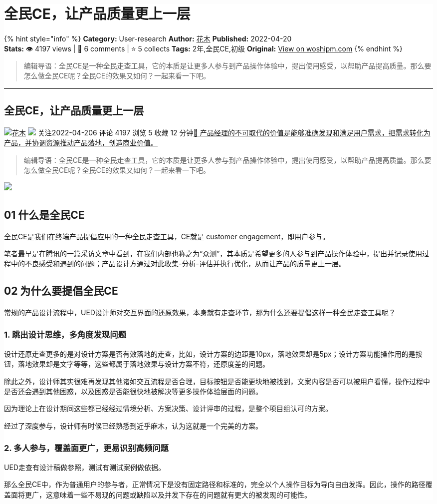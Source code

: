 # 全民CE，让产品质量更上一层
{% hint style="info" %}
**Category:** User-research
**Author:** [花木](https://www.woshipm.com/u/926918)
**Published:** 2022-04-20  
**Stats:** 👁️ 4197 views | 💬 6 comments | ⭐ 5 collects
**Tags:** 2年,全民CE,初级
**Original:** [View on woshipm.com](https://www.woshipm.com/user-research/5403639.html)
{% endhint %}
> 编辑导语：全民CE是一种全民走查工具，它的本质是让更多人参与到产品操作体验中，提出使用感受，以帮助产品提高质量。那么要怎么做全民CE呢？全民CE的效果又如何？一起来看一下吧。

---

## 全民CE，让产品质量更上一层

[![](https://static.woshipm.com/view/woshipm_api_def_20240329112136_4640.jpg?imageView2/1/w/72/h/72/q/100)](https://www.woshipm.com/u/926918)[花木](https://www.woshipm.com/u/926918) ![](https://static.woshipm.com/tag/1101_1@2x.png) 关注2022-04-206 评论 4197 浏览 5 收藏 12 分钟[🔗 产品经理的不可取代的价值是能够准确发现和满足用户需求，把需求转化为产品，并协调资源推动产品落地，创造商业价值。](https://ke.qidianla.com/courses/90pm)

> 编辑导语：全民CE是一种全民走查工具，它的本质是让更多人参与到产品操作体验中，提出使用感受，以帮助产品提高质量。那么要怎么做全民CE呢？全民CE的效果又如何？一起来看一下吧。

![](https://image.woshipm.com/wp-files/2022/04/eyPdPO3xEEUY47QfPiNh.jpg)

## 01 什么是全民CE

全民CE是我们在终端产品提倡应用的一种全民走查工具，CE就是 customer engagement，即用户参与。

笔者最早是在腾讯的一篇采访文章中看到，在我们内部也称之为“众测”，其本质是希望更多的人参与到产品操作体验中，提出并记录使用过程中的不良感受和遇到的问题；产品设计方通过对此收集-分析-评估并执行优化，从而让产品的质量更上一层。

## 02 为什么要提倡全民CE

常规的产品设计流程中，UED设计师对交互界面的还原效果，本身就有走查环节，那为什么还要提倡这样一种全民走查工具呢？

### 1\. 跳出设计思维，多角度发现问题

设计还原走查更多的是对设计方案是否有效落地的走查，比如，设计方案的边距是10px，落地效果却是5px；设计方案功能操作用的是按钮，落地效果却是文字等等，这些都属于落地效果与设计方案不符，还原度差的问题。

除此之外，设计师其实很难再发现其他诸如交互流程是否合理，目标按钮是否能更块地被找到，文案内容是否可以被用户看懂，操作过程中是否还会遇到其他困惑，以及困惑是否能很快地被解决等更多操作体验层面的问题。

因为理论上在设计期间这些都已经经过情境分析、方案决策、设计评审的过程，是整个项目组认可的方案。

经过了深度参与，设计师有时候已经熟悉到近乎麻木，认为这就是一个完美的方案。

### 2\. 多人参与，覆盖面更广，更易识别高频问题

UED走查有设计稿做参照，测试有测试案例做依据。

那么全民CE中，作为普通用户的参与者，正常情况下是没有固定路径和标准的，完全以个人操作目标为导向自由发挥。因此，操作的路径覆盖面将更广，这意味着一些不易现的问题或缺陷以及并发下存在的问题就有更大的被发现的可能性。
